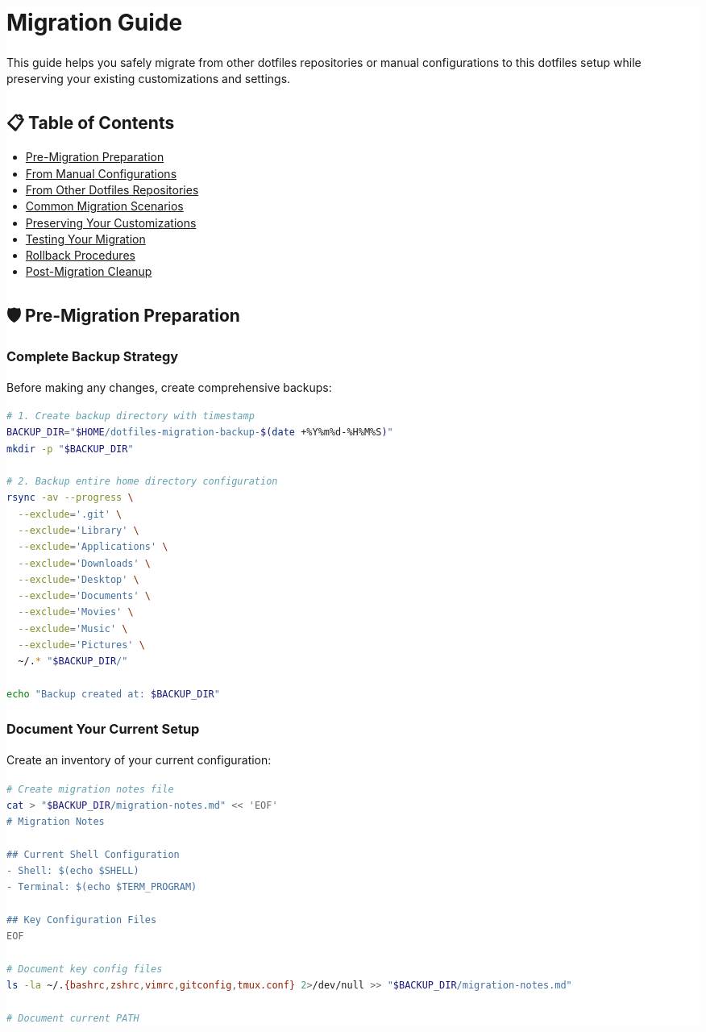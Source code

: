 # Migration Guide

This guide helps you safely migrate from other dotfiles repositories or manual configurations to this dotfiles setup while preserving your existing customizations and settings.

## 📋 Table of Contents

- [Pre-Migration Preparation](#%EF%B8%8F-pre-migration-preparation)
- [From Manual Configurations](#-from-manual-configurations)
- [From Other Dotfiles Repositories](#-from-other-dotfiles-repositories)
- [Common Migration Scenarios](#-common-migration-scenarios)
- [Preserving Your Customizations](#-preserving-your-customizations)
- [Testing Your Migration](#-testing-your-migration)
- [Rollback Procedures](#%EF%B8%8F-rollback-procedures)
- [Post-Migration Cleanup](#-post-migration-cleanup)

## 🛡️ Pre-Migration Preparation

### Complete Backup Strategy

Before making any changes, create comprehensive backups:

```bash
# 1. Create backup directory with timestamp
BACKUP_DIR="$HOME/dotfiles-migration-backup-$(date +%Y%m%d-%H%M%S)"
mkdir -p "$BACKUP_DIR"

# 2. Backup entire home directory configuration
rsync -av --progress \
  --exclude='.git' \
  --exclude='Library' \
  --exclude='Applications' \
  --exclude='Downloads' \
  --exclude='Desktop' \
  --exclude='Documents' \
  --exclude='Movies' \
  --exclude='Music' \
  --exclude='Pictures' \
  ~/.* "$BACKUP_DIR/"

echo "Backup created at: $BACKUP_DIR"
```

### Document Your Current Setup

Create an inventory of your current configuration:

```bash
# Create migration notes file
cat > "$BACKUP_DIR/migration-notes.md" << 'EOF'
# Migration Notes

## Current Shell Configuration
- Shell: $(echo $SHELL)
- Terminal: $(echo $TERM_PROGRAM)

## Key Configuration Files
EOF

# Document key config files
ls -la ~/.{bashrc,zshrc,vimrc,gitconfig,tmux.conf} 2>/dev/null >> "$BACKUP_DIR/migration-notes.md"

# Document current PATH
```